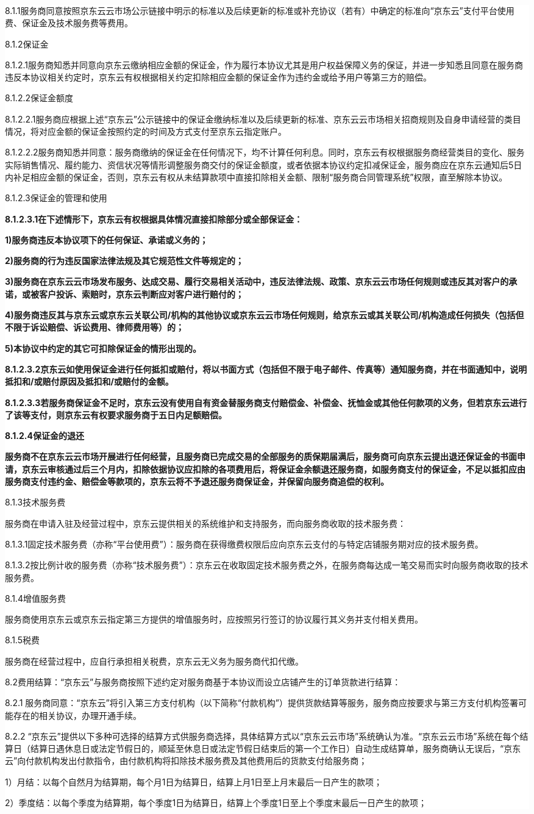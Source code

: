 8.1.1服务商同意按照京东云云市场公示链接中明示的标准以及后续更新的标准或补充协议（若有）中确定的标准向“京东云”支付平台使用费、保证金及技术服务费等费用。

8.1.2保证金

8.1.2.1服务商知悉并同意向京东云缴纳相应金额的保证金，作为履行本协议尤其是用户权益保障义务的保证，并进一步知悉且同意在服务商违反本协议相关约定时，京东云有权根据相关约定扣除相应金额的保证金作为违约金或给予用户等第三方的赔偿。

8.1.2.2保证金额度

8.1.2.2.1服务商应根据上述“京东云”公示链接中的保证金缴纳标准以及后续更新的标准、京东云云市场相关招商规则及自身申请经营的类目情况，将对应金额的保证金按照约定的时间及方式支付至京东云指定账户。

8.1.2.2.2服务商知悉并同意：服务商缴纳的保证金在任何情况下，均不计算任何利息。同时，京东云有权根据服务商经营类目的变化、服务实际销售情况、履约能力、资信状况等情形调整服务商交付的保证金额度，或者依据本协议约定扣减保证金，服务商应在京东云通知后5日内补足相应金额的保证金，否则，京东云有权从未结算款项中直接扣除相关金额、限制“服务商合同管理系统”权限，直至解除本协议。

8.1.2.3保证金的管理和使用

**8.1.2.3.1在下述情形下，京东云有权根据具体情况直接扣除部分或全部保证金：**

**1)服务商违反本协议项下的任何保证、承诺或义务的；**

**2)服务商的行为违反国家法律法规及其它规范性文件等规定的；**

**3)服务商在京东云云市场发布服务、达成交易、履行交易相关活动中，违反法律法规、政策、京东云云市场任何规则或违反其对客户的承诺，或被客户投诉、索赔时，京东云判断应对客户进行赔付的；**

**4)服务商违反其与京东云或京东云关联公司/机构的其他协议或京东云云市场任何规则，给京东云或其关联公司/机构造成任何损失（包括但不限于诉讼赔偿、诉讼费用、律师费用等）的；**

**5)本协议中约定的其它可扣除保证金的情形出现的。**

**8.1.2.3.2京东云如使用保证金进行任何抵扣或赔付，将以书面方式（包括但不限于电子邮件、传真等）通知服务商，并在书面通知中，说明抵扣和/或赔付原因及抵扣和/或赔付的金额。**

**8.1.2.3.3若服务商保证金不足时，京东云没有使用自有资金替服务商支付赔偿金、补偿金、抚恤金或其他任何款项的义务，但若京东云进行了该等支付，则京东云有权要求服务商于五日内足额赔偿。**

**8.1.2.4保证金的退还**

**服务商不在京东云云市场开展进行任何经营，且服务商已完成交易的全部服务的质保期届满后，服务商可向京东云提出退还保证金的书面申请，京东云审核通过后三个月内，扣除依据协议应扣除的各项费用后，将保证金余额退还服务商，如服务商支付的保证金，不足以抵扣应由服务商支付违约金、赔偿金等款项的，京东云将不予退还服务商保证金，并保留向服务商追偿的权利。**

8.1.3技术服务费

服务商在申请入驻及经营过程中，京东云提供相关的系统维护和支持服务，而向服务商收取的技术服务费：

8.1.3.1固定技术服务费（亦称“平台使用费”）：服务商在获得缴费权限后应向京东云支付的与特定店铺服务期对应的技术服务费。

8.1.3.2按比例计收的服务费（亦称“技术服务费”）：京东云在收取固定技术服务费之外，在服务商每达成一笔交易而实时向服务商收取的技术服务费。

8.1.4增值服务费

服务商使用京东云或京东云指定第三方提供的增值服务时，应按照另行签订的协议履行其义务并支付相关费用。

8.1.5税费

服务商在经营过程中，应自行承担相关税费，京东云无义务为服务商代扣代缴。

8.2费用结算：“京东云”与服务商按照下述约定对服务商基于本协议而设立店铺产生的订单货款进行结算：

8.2.1 服务商同意：“京东云”将引入第三方支付机构（以下简称“付款机构”）提供货款结算等服务，服务商应按要求与第三方支付机构签署可能存在的相关协议，办理开通手续。

8.2.2 “京东云”提供以下多种可选择的结算方式供服务商选择，具体结算方式以“京东云云市场”系统确认为准。“京东云云市场”系统在每个结算日（结算日遇休息日或法定节假日的，顺延至休息日或法定节假日结束后的第一个工作日）自动生成结算单，服务商确认无误后，“京东云”向付款机构发出付款指令，由付款机构将扣除技术服务费及其他费用后的货款支付给服务商；

1）月结：以每个自然月为结算期，每个月1日为结算日，结算上月1日至上月末最后一日产生的款项；

2）季度结：以每个季度为结算期，每个季度1日为结算日，结算上个季度1日至上个季度末最后一日产生的款项；
